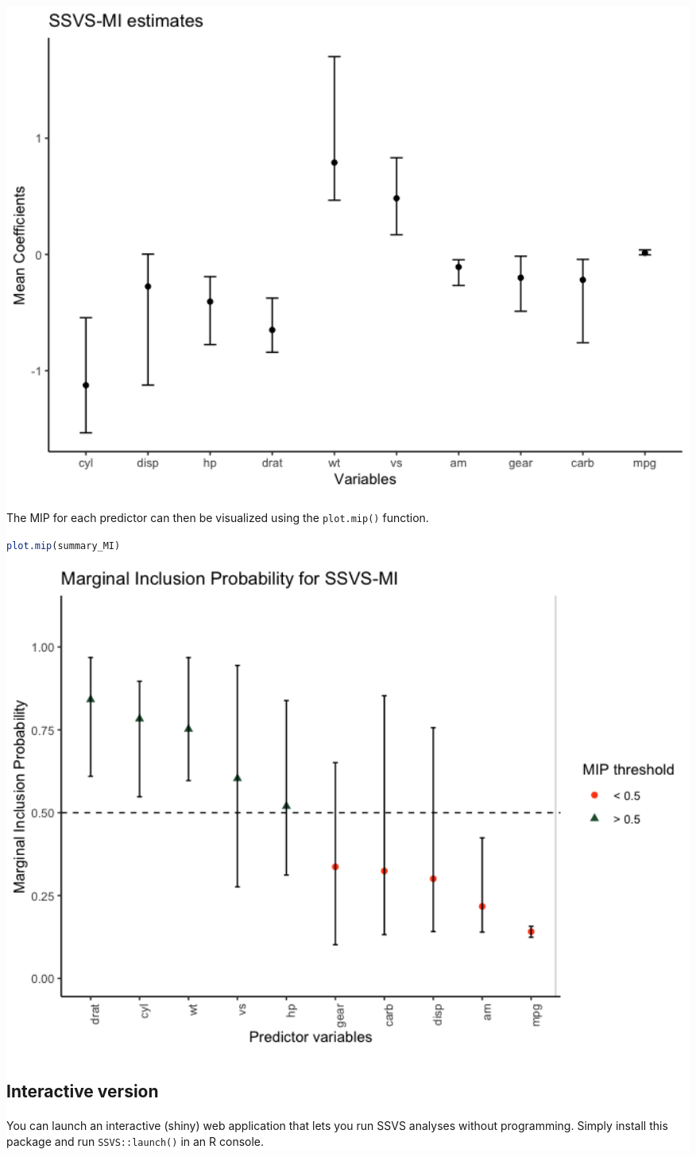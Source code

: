 <img src="man/figures/README-plot-est-1.png" width="100%" />

The MIP for each predictor can then be visualized using the `plot.mip()`
function.

``` r
plot.mip(summary_MI)
```

<img src="man/figures/README-plot-mip-1.png" width="100%" />

## Interactive version

You can launch an interactive (shiny) web application that lets you run
SSVS analyses without programming. Simply install this package and run
`SSVS::launch()` in an R console.
